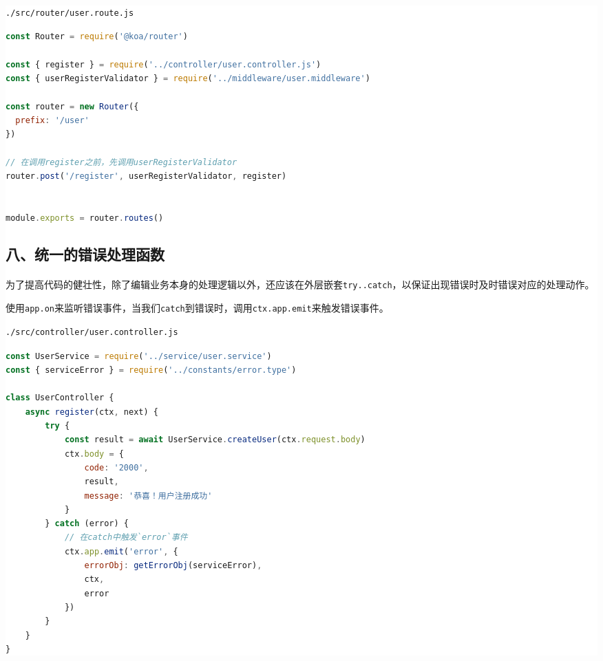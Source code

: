 ```js
```

`./src/router/user.route.js`

```js
const Router = require('@koa/router')

const { register } = require('../controller/user.controller.js')
const { userRegisterValidator } = require('../middleware/user.middleware')

const router = new Router({
  prefix: '/user'
})

// 在调用register之前，先调用userRegisterValidator
router.post('/register', userRegisterValidator, register)


module.exports = router.routes()
```



## 八、统一的错误处理函数

​	为了提高代码的健壮性，除了编辑业务本身的处理逻辑以外，还应该在外层嵌套`try..catch`，以保证出现错误时及时错误对应的处理动作。

​	使用`app.on`来监听错误事件，当我们`catch`到错误时，调用`ctx.app.emit`来触发错误事件。

`./src/controller/user.controller.js`

```js
const UserService = require('../service/user.service')
const { serviceError } = require('../constants/error.type')

class UserController {
    async register(ctx, next) {
        try {
            const result = await UserService.createUser(ctx.request.body)
            ctx.body = {
                code: '2000',
                result,
                message: '恭喜！用户注册成功'
            }
        } catch (error) {
            // 在catch中触发`error`事件
            ctx.app.emit('error', {
                errorObj: getErrorObj(serviceError),
                ctx,
                error
            })
        }
    }
}
```

